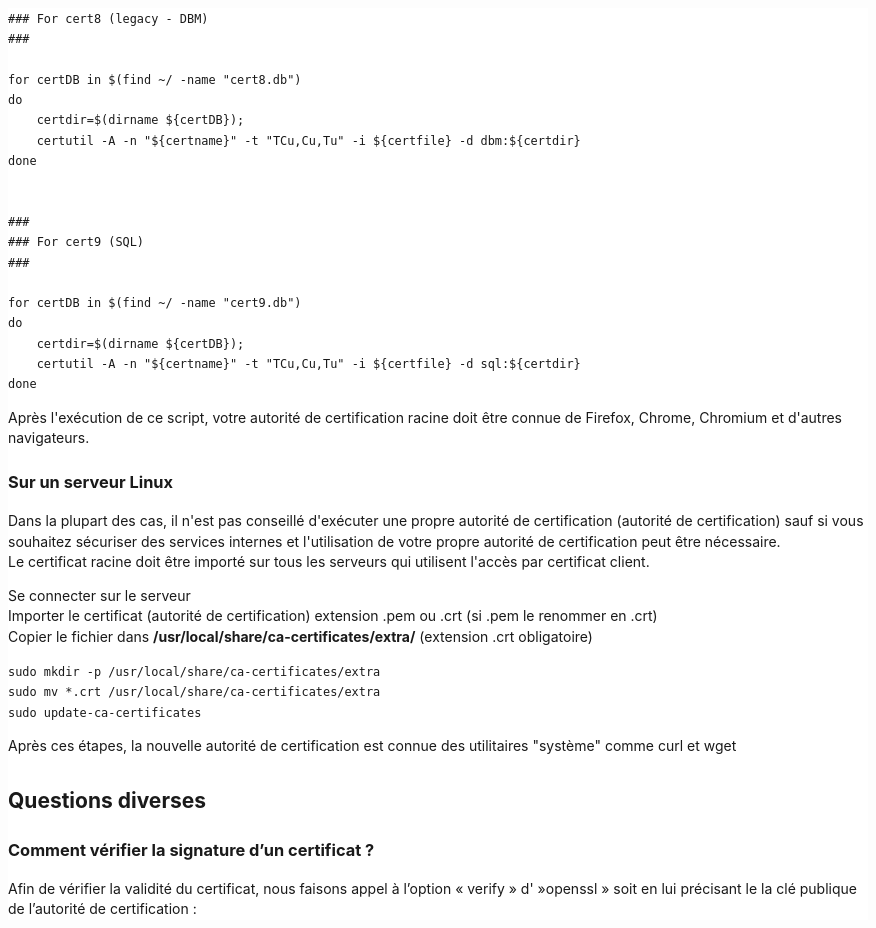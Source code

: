 ```
### For cert8 (legacy - DBM)
###

for certDB in $(find ~/ -name "cert8.db")
do
    certdir=$(dirname ${certDB});
    certutil -A -n "${certname}" -t "TCu,Cu,Tu" -i ${certfile} -d dbm:${certdir}
done


###
### For cert9 (SQL)
###

for certDB in $(find ~/ -name "cert9.db")
do
    certdir=$(dirname ${certDB});
    certutil -A -n "${certname}" -t "TCu,Cu,Tu" -i ${certfile} -d sql:${certdir}
done
```

Après l'exécution de ce script, votre autorité de certification racine doit être connue de Firefox, Chrome, Chromium et d'autres navigateurs. 

### Sur un serveur Linux

Dans la plupart des cas, il n'est pas conseillé d'exécuter une propre autorité de certification (autorité de certification) sauf si vous souhaitez sécuriser des services internes et l'utilisation de votre propre autorité de certification peut être nécessaire.  
Le certificat racine doit être importé sur tous les serveurs qui utilisent l'accès par certificat client. 

Se connecter sur le serveur  
Importer le certificat (autorité de certification) extension .pem ou .crt (si .pem le renommer en .crt)  
Copier le fichier dans **/usr/local/share/ca-certificates/extra/** (extension .crt obligatoire)

```
sudo mkdir -p /usr/local/share/ca-certificates/extra
sudo mv *.crt /usr/local/share/ca-certificates/extra
sudo update-ca-certificates
```

Après ces étapes, la nouvelle autorité de certification est connue des utilitaires "système" comme curl et wget 


## Questions diverses

### Comment vérifier la signature d’un certificat ?

Afin de vérifier la validité du certificat, nous faisons appel à l’option « verify » d' »openssl » soit en lui précisant le la clé publique de l’autorité de certification :
